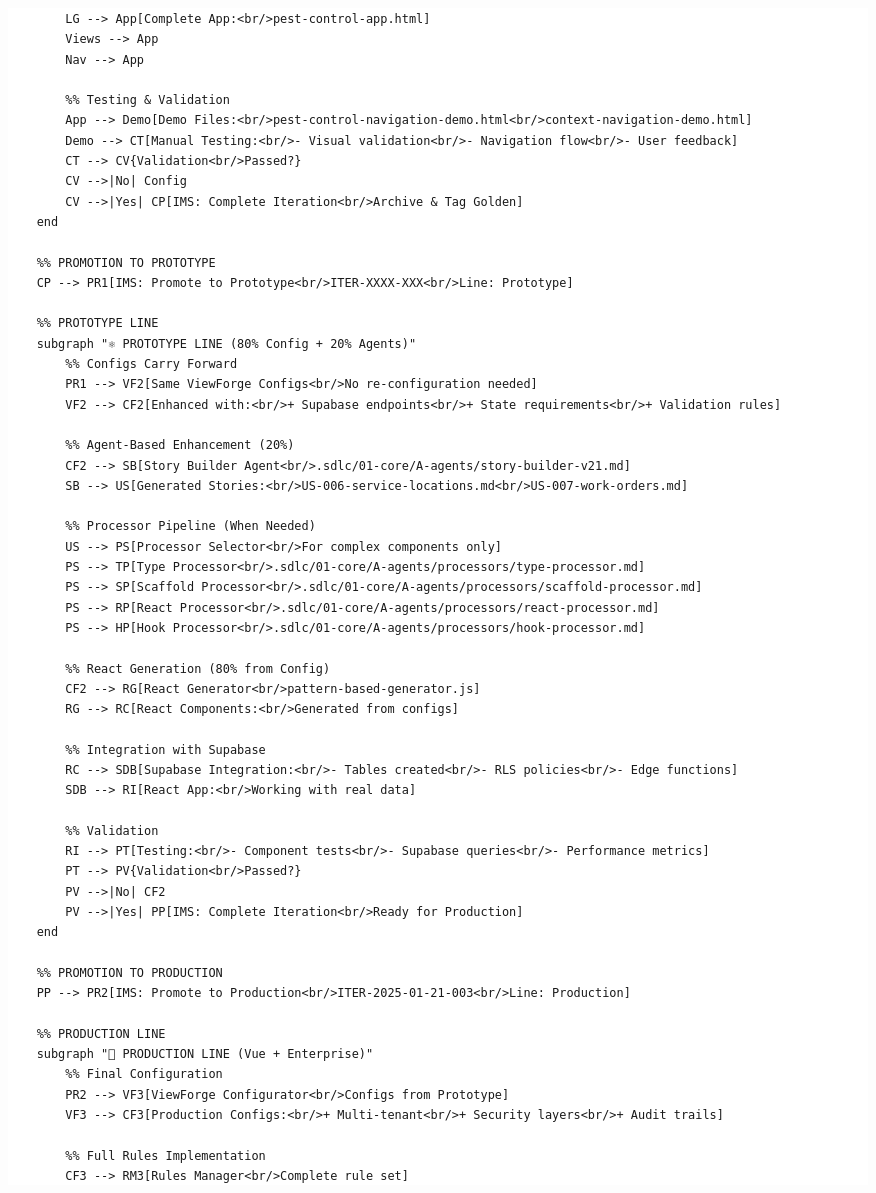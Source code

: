 ```mermaid
        LG --> App[Complete App:<br/>pest-control-app.html]
        Views --> App
        Nav --> App
        
        %% Testing & Validation
        App --> Demo[Demo Files:<br/>pest-control-navigation-demo.html<br/>context-navigation-demo.html]
        Demo --> CT[Manual Testing:<br/>- Visual validation<br/>- Navigation flow<br/>- User feedback]
        CT --> CV{Validation<br/>Passed?}
        CV -->|No| Config
        CV -->|Yes| CP[IMS: Complete Iteration<br/>Archive & Tag Golden]
    end
    
    %% PROMOTION TO PROTOTYPE
    CP --> PR1[IMS: Promote to Prototype<br/>ITER-XXXX-XXX<br/>Line: Prototype]
    
    %% PROTOTYPE LINE
    subgraph "⚛️ PROTOTYPE LINE (80% Config + 20% Agents)"
        %% Configs Carry Forward
        PR1 --> VF2[Same ViewForge Configs<br/>No re-configuration needed]
        VF2 --> CF2[Enhanced with:<br/>+ Supabase endpoints<br/>+ State requirements<br/>+ Validation rules]
        
        %% Agent-Based Enhancement (20%)
        CF2 --> SB[Story Builder Agent<br/>.sdlc/01-core/A-agents/story-builder-v21.md]
        SB --> US[Generated Stories:<br/>US-006-service-locations.md<br/>US-007-work-orders.md]
        
        %% Processor Pipeline (When Needed)
        US --> PS[Processor Selector<br/>For complex components only]
        PS --> TP[Type Processor<br/>.sdlc/01-core/A-agents/processors/type-processor.md]
        PS --> SP[Scaffold Processor<br/>.sdlc/01-core/A-agents/processors/scaffold-processor.md]
        PS --> RP[React Processor<br/>.sdlc/01-core/A-agents/processors/react-processor.md]
        PS --> HP[Hook Processor<br/>.sdlc/01-core/A-agents/processors/hook-processor.md]
        
        %% React Generation (80% from Config)
        CF2 --> RG[React Generator<br/>pattern-based-generator.js]
        RG --> RC[React Components:<br/>Generated from configs]
        
        %% Integration with Supabase
        RC --> SDB[Supabase Integration:<br/>- Tables created<br/>- RLS policies<br/>- Edge functions]
        SDB --> RI[React App:<br/>Working with real data]
        
        %% Validation
        RI --> PT[Testing:<br/>- Component tests<br/>- Supabase queries<br/>- Performance metrics]
        PT --> PV{Validation<br/>Passed?}
        PV -->|No| CF2
        PV -->|Yes| PP[IMS: Complete Iteration<br/>Ready for Production]
    end
    
    %% PROMOTION TO PRODUCTION
    PP --> PR2[IMS: Promote to Production<br/>ITER-2025-01-21-003<br/>Line: Production]
    
    %% PRODUCTION LINE
    subgraph "🚀 PRODUCTION LINE (Vue + Enterprise)"
        %% Final Configuration
        PR2 --> VF3[ViewForge Configurator<br/>Configs from Prototype]
        VF3 --> CF3[Production Configs:<br/>+ Multi-tenant<br/>+ Security layers<br/>+ Audit trails]
        
        %% Full Rules Implementation
        CF3 --> RM3[Rules Manager<br/>Complete rule set]
```